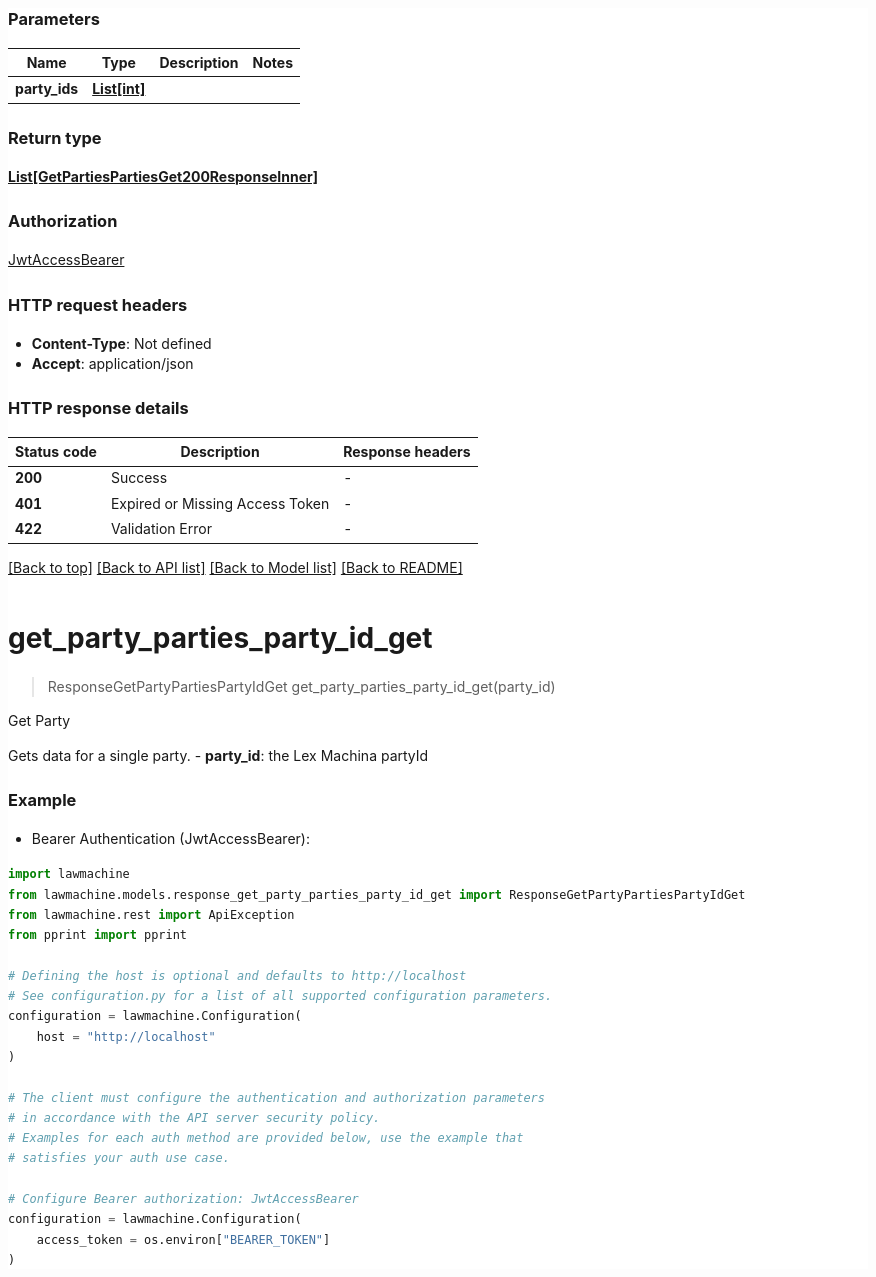 

### Parameters


Name | Type | Description  | Notes
------------- | ------------- | ------------- | -------------
 **party_ids** | [**List[int]**](int.md)|  | 

### Return type

[**List[GetPartiesPartiesGet200ResponseInner]**](GetPartiesPartiesGet200ResponseInner.md)

### Authorization

[JwtAccessBearer](../README.md#JwtAccessBearer)

### HTTP request headers

 - **Content-Type**: Not defined
 - **Accept**: application/json

### HTTP response details

| Status code | Description | Response headers |
|-------------|-------------|------------------|
**200** | Success |  -  |
**401** | Expired or Missing Access Token |  -  |
**422** | Validation Error |  -  |

[[Back to top]](#) [[Back to API list]](../README.md#documentation-for-api-endpoints) [[Back to Model list]](../README.md#documentation-for-models) [[Back to README]](../README.md)

# **get_party_parties_party_id_get**
> ResponseGetPartyPartiesPartyIdGet get_party_parties_party_id_get(party_id)

Get Party

Gets data for a single party.  - **party_id**: the Lex Machina partyId

### Example

* Bearer Authentication (JwtAccessBearer):

```python
import lawmachine
from lawmachine.models.response_get_party_parties_party_id_get import ResponseGetPartyPartiesPartyIdGet
from lawmachine.rest import ApiException
from pprint import pprint

# Defining the host is optional and defaults to http://localhost
# See configuration.py for a list of all supported configuration parameters.
configuration = lawmachine.Configuration(
    host = "http://localhost"
)

# The client must configure the authentication and authorization parameters
# in accordance with the API server security policy.
# Examples for each auth method are provided below, use the example that
# satisfies your auth use case.

# Configure Bearer authorization: JwtAccessBearer
configuration = lawmachine.Configuration(
    access_token = os.environ["BEARER_TOKEN"]
)

```